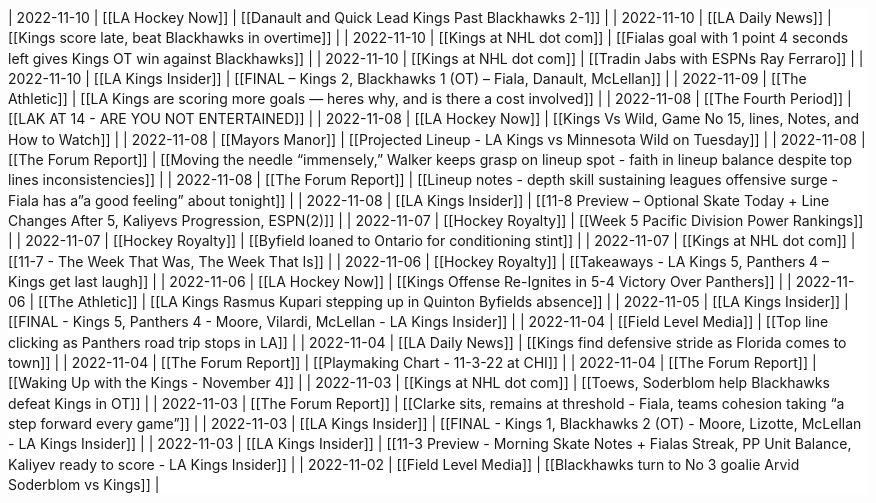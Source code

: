| 2022-11-10 | [[LA Hockey Now]]                 | [[Danault and Quick Lead Kings Past Blackhawks 2-1]]                                                                                                       |
| 2022-11-10 | [[LA Daily News]]                 | [[Kings score late, beat Blackhawks in overtime]]                                                                                                          |
| 2022-11-10 | [[Kings at NHL dot com]]              | [[Fialas goal with 1 point 4 seconds left gives Kings OT win against Blackhawks]]                                                                          |
| 2022-11-10 | [[Kings at NHL dot com]]              | [[Tradin Jabs with ESPNs Ray Ferraro]]                                                                                                                     |
| 2022-11-10 | [[LA Kings Insider]]              | [[FINAL – Kings 2, Blackhawks 1 (OT) – Fiala, Danault, McLellan]]                                                                                          |
| 2022-11-09 | [[The Athletic]]                  | [[LA Kings are scoring more goals — heres why, and is there a cost involved]]                                                                              |
| 2022-11-08 | [[The Fourth Period]]             | [[LAK AT 14 - ARE YOU NOT ENTERTAINED]]                                                                                                                    |
| 2022-11-08 | [[LA Hockey Now]]                 | [[Kings Vs Wild, Game No 15, lines, Notes, and How to Watch]]                                                                                              |
| 2022-11-08 | [[Mayors Manor]]                  | [[Projected Lineup - LA Kings vs Minnesota Wild on Tuesday]]                                                                                               |
| 2022-11-08 | [[The Forum Report]]              | [[Moving the needle “immensely,” Walker keeps grasp on lineup spot - faith in lineup balance despite top lines inconsistencies]]                           |
| 2022-11-08 | [[The Forum Report]]              | [[Lineup notes - depth skill sustaining leagues offensive surge - Fiala has a”a good feeling” about tonight]]                                              |
| 2022-11-08 | [[LA Kings Insider]]              | [[11-8 Preview – Optional Skate Today + Line Changes After 5, Kaliyevs Progression, ESPN(2)]]                                                              |
| 2022-11-07 | [[Hockey Royalty]]                | [[Week 5 Pacific Division Power Rankings]]                                                                                                                 |
| 2022-11-07 | [[Hockey Royalty]]                | [[Byfield loaned to Ontario for conditioning stint]]                                                                                                       |
| 2022-11-07 | [[Kings at NHL dot com]]              | [[11-7 - The Week That Was, The Week That Is]]                                                                                                             |
| 2022-11-06 | [[Hockey Royalty]]                | [[Takeaways - LA Kings 5, Panthers 4 – Kings get last laugh]]                                                                                              |
| 2022-11-06 | [[LA Hockey Now]]                 | [[Kings Offense Re-Ignites in 5-4 Victory Over Panthers]]                                                                                                  |
| 2022-11-06 | [[The Athletic]]                  | [[LA Kings Rasmus Kupari stepping up in Quinton Byfields absence]]                                                                                         |
| 2022-11-05 | [[LA Kings Insider]]              | [[FINAL - Kings 5, Panthers 4 - Moore, Vilardi, McLellan - LA Kings Insider]]                                                                              |
| 2022-11-04 | [[Field Level Media]]             | [[Top line clicking as Panthers road trip stops in LA]]                                                                                                    |
| 2022-11-04 | [[LA Daily News]]                 | [[Kings find defensive stride as Florida comes to town]]                                                                                                   |
| 2022-11-04 | [[The Forum Report]]              | [[Playmaking Chart - 11-3-22 at CHI]]                                                                                                                      |
| 2022-11-04 | [[The Forum Report]]              | [[Waking Up with the Kings - November 4]]                                                                                                                  |
| 2022-11-03 | [[Kings at NHL dot com]]              | [[Toews, Soderblom help Blackhawks defeat Kings in OT]]                                                                                                    |
| 2022-11-03 | [[The Forum Report]]              | [[Clarke sits, remains at threshold - Fiala, teams cohesion taking “a step forward every game”]]                                                           |
| 2022-11-03 | [[LA Kings Insider]]              | [[FINAL - Kings 1, Blackhawks 2 (OT) - Moore, Lizotte, McLellan - LA Kings Insider]]                                                                       |
| 2022-11-03 | [[LA Kings Insider]]              | [[11-3 Preview - Morning Skate Notes + Fialas Streak, PP Unit Balance, Kaliyev ready to score - LA Kings Insider]]                                         |
| 2022-11-02 | [[Field Level Media]]             | [[Blackhawks turn to No 3 goalie Arvid Soderblom vs Kings]]                                                                                                |